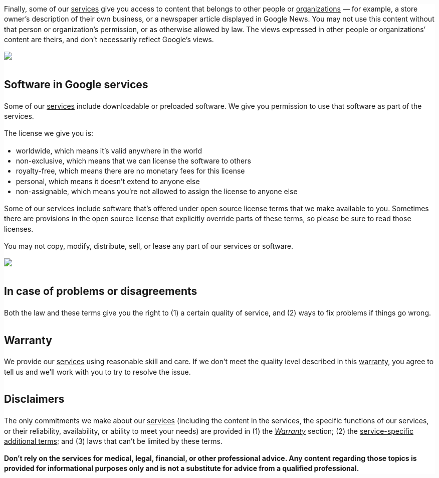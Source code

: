 Finally, some of our [services](https://policies.google.com/terms#footnote-services) give you access to content that belongs to other people or [organizations](https://policies.google.com/terms#footnote-organization) — for example, a store owner’s description of their own business, or a newspaper article displayed in Google News. You may not use this content without that person or organization’s permission, or as otherwise allowed by law. The views expressed in other people or organizations’ content are theirs, and don’t necessarily reflect Google’s views.

![](https://www.gstatic.com/identity/boq/policies/privacy/tos_2024/10-software-in-google-services-lightmode.svg)

Software in Google services
---------------------------

Some of our [services](https://policies.google.com/terms#footnote-services) include downloadable or preloaded software. We give you permission to use that software as part of the services.

The license we give you is:

*   worldwide, which means it’s valid anywhere in the world
*   non-exclusive, which means that we can license the software to others
*   royalty-free, which means there are no monetary fees for this license
*   personal, which means it doesn’t extend to anyone else
*   non-assignable, which means you’re not allowed to assign the license to anyone else

Some of our services include software that’s offered under open source license terms that we make available to you. Sometimes there are provisions in the open source license that explicitly override parts of these terms, so please be sure to read those licenses.

You may not copy, modify, distribute, sell, or lease any part of our services or software.

![](https://www.gstatic.com/identity/boq/policies/privacy/tos_2024/11-in-case-of-problems-or-disagreements-lightmode.svg)

In case of problems or disagreements
------------------------------------

Both the law and these terms give you the right to (1) a certain quality of service, and (2) ways to fix problems if things go wrong.

Warranty
--------

We provide our [services](https://policies.google.com/terms#footnote-services) using reasonable skill and care. If we don’t meet the quality level described in this [warranty](https://policies.google.com/terms#footnote-warranty), you agree to tell us and we’ll work with you to try to resolve the issue.

Disclaimers
-----------

The only commitments we make about our [services](https://policies.google.com/terms#footnote-services) (including the content in the services, the specific functions of our services, or their reliability, availability, or ability to meet your needs) are provided in (1) the _[Warranty](https://policies.google.com/terms#toc-warranty)_ section; (2) the [service-specific additional terms](https://policies.google.com/terms/service-specific); and (3) laws that can’t be limited by these terms.

**Don’t rely on the services for medical, legal, financial, or other professional advice. Any content regarding those topics is provided for informational purposes only and is not a substitute for advice from a qualified professional.**
